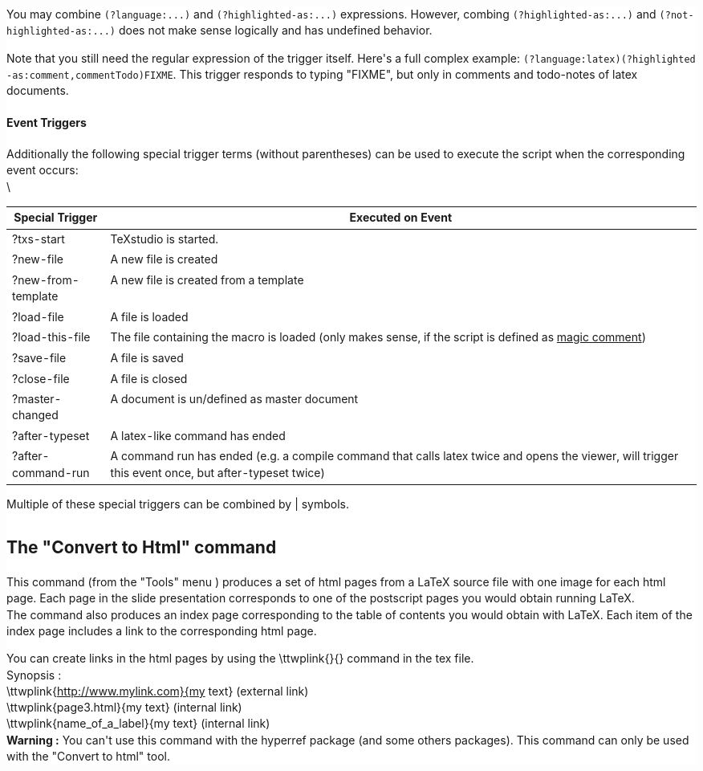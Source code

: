 You may combine `(?language:...)` and `(?highlighted-as:...)`
expressions. However, combing `(?highlighted-as:...)` and
`(?not-highlighted-as:...)` does not make sense logically and has
undefined behavior.

Note that you still need the regular expression of the trigger itself.
Here\'s a full complex example:
`(?language:latex)(?highlighted-as:comment,commentTodo)FIXME`. This
trigger responds to typing \"FIXME\", but only in comments and
todo-notes of latex documents.

#### Event Triggers

Additionally the following special trigger terms (without parentheses)
can be used to execute the script when the corresponding event occurs:\
\

| Special Trigger | Executed on Event |
|  --- | --- |
|  ?txs-start  | TeXstudio is started. |
|  ?new-file   | A new file is created |
|  ?new-from-template | A new file is created from a template |
|  ?load-file  | A file is loaded |
|  ?load-this-file | The file containing the macro is loaded (only makes sense, if the script is defined as [magic comment](#advanced-header-usage)) |
|  ?save-file      | A file is saved |
|  ?close-file     | A file is closed |
|  ?master-changed | A document is un/defined as master document |
|  ?after-typeset  | A latex-like command has ended |
|  ?after-command-run |  A command run has ended (e.g. a compile command that calls latex twice and opens the viewer, will trigger this event once, but after-typeset twice) |

Multiple of these special triggers can be combined by \| symbols.

## The \"Convert to Html\" command

This command (from the \"Tools\" menu ) produces a set of html pages
from a LaTeX source file with one image for each html page. Each page in
the slide presentation corresponds to one of the postscript pages you
would obtain running LaTeX.\
The command also produces an index page corresponding to the table of
contents you would obtain with LaTeX. Each item of the index page
includes a link to the corresponding html page.

You can create links in the html pages by using the \\ttwplink{}{}
command in the tex file.\
Synopsis :\
\\ttwplink{http://www.mylink.com}{my text} (external link)\
\\ttwplink{page3.html}{my text} (internal link)\
\\ttwplink{name\_of\_a\_label}{my text} (internal link)\
**Warning :** You can\'t use this command with the hyperref package (and
some others packages). This command can only be used with the \"Convert
to html\" tool.
